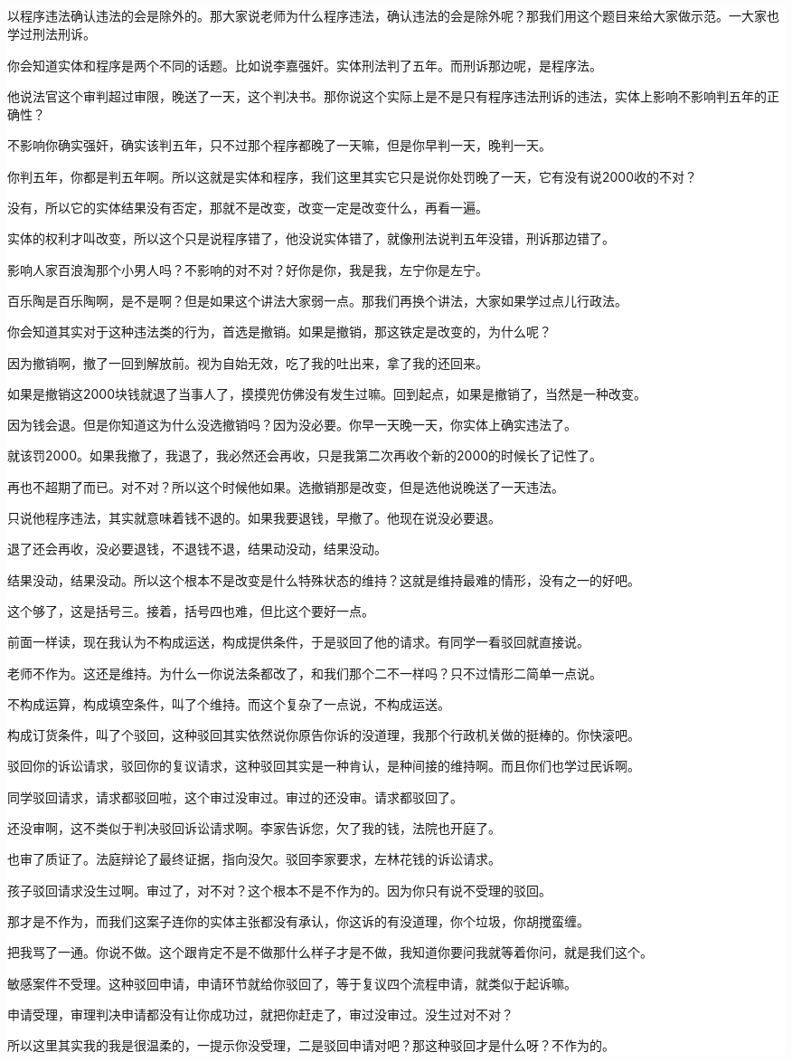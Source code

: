 以程序违法确认违法的会是除外的。那大家说老师为什么程序违法，确认违法的会是除外呢？那我们用这个题目来给大家做示范。一大家也学过刑法刑诉。

你会知道实体和程序是两个不同的话题。比如说李嘉强奸。实体刑法判了五年。而刑诉那边呢，是程序法。

他说法官这个审判超过审限，晚送了一天，这个判决书。那你说这个实际上是不是只有程序违法刑诉的违法，实体上影响不影响判五年的正确性？

不影响你确实强奸，确实该判五年，只不过那个程序都晚了一天嘛，但是你早判一天，晚判一天。

你判五年，你都是判五年啊。所以这就是实体和程序，我们这里其实它只是说你处罚晚了一天，它有没有说2000收的不对？

没有，所以它的实体结果没有否定，那就不是改变，改变一定是改变什么，再看一遍。

实体的权利才叫改变，所以这个只是说程序错了，他没说实体错了，就像刑法说判五年没错，刑诉那边错了。

影响人家百浪淘那个小男人吗？不影响的对不对？好你是你，我是我，左宁你是左宁。

百乐陶是百乐陶啊，是不是啊？但是如果这个讲法大家弱一点。那我们再换个讲法，大家如果学过点儿行政法。

你会知道其实对于这种违法类的行为，首选是撤销。如果是撤销，那这铁定是改变的，为什么呢？

因为撤销啊，撤了一回到解放前。视为自始无效，吃了我的吐出来，拿了我的还回来。

如果是撤销这2000块钱就退了当事人了，摸摸兜仿佛没有发生过嘛。回到起点，如果是撤销了，当然是一种改变。

因为钱会退。但是你知道这为什么没选撤销吗？因为没必要。你早一天晚一天，你实体上确实违法了。

就该罚2000。如果我撤了，我退了，我必然还会再收，只是我第二次再收个新的2000的时候长了记性了。

再也不超期了而已。对不对？所以这个时候他如果。选撤销那是改变，但是选他说晚送了一天违法。

只说他程序违法，其实就意味着钱不退的。如果我要退钱，早撤了。他现在说没必要退。

退了还会再收，没必要退钱，不退钱不退，结果动没动，结果没动。

结果没动，结果没动。所以这个根本不是改变是什么特殊状态的维持？这就是维持最难的情形，没有之一的好吧。

这个够了，这是括号三。接着，括号四也难，但比这个要好一点。

前面一样读，现在我认为不构成运送，构成提供条件，于是驳回了他的请求。有同学一看驳回就直接说。

老师不作为。这还是维持。为什么一你说法条都改了，和我们那个二不一样吗？只不过情形二简单一点说。

不构成运算，构成填空条件，叫了个维持。而这个复杂了一点说，不构成运送。

构成订货条件，叫了个驳回，这种驳回其实依然说你原告你诉的没道理，我那个行政机关做的挺棒的。你快滚吧。

驳回你的诉讼请求，驳回你的复议请求，这种驳回其实是一种肯认，是种间接的维持啊。而且你们也学过民诉啊。

同学驳回请求，请求都驳回啦，这个审过没审过。审过的还没审。请求都驳回了。

还没审啊，这不类似于判决驳回诉讼请求啊。李家告诉您，欠了我的钱，法院也开庭了。

也审了质证了。法庭辩论了最终证据，指向没欠。驳回李家要求，左林花钱的诉讼请求。

孩子驳回请求没生过啊。审过了，对不对？这个根本不是不作为的。因为你只有说不受理的驳回。

那才是不作为，而我们这案子连你的实体主张都没有承认，你这诉的有没道理，你个垃圾，你胡搅蛮缠。

把我骂了一通。你说不做。这个跟肯定不是不做那什么样子才是不做，我知道你要问我就等着你问，就是我们这个。

敏感案件不受理。这种驳回申请，申请环节就给你驳回了，等于复议四个流程申请，就类似于起诉嘛。

申请受理，审理判决申请都没有让你成功过，就把你赶走了，审过没审过。没生过对不对？

所以这里其实我的我是很温柔的，一提示你没受理，二是驳回申请对吧？那这种驳回才是什么呀？不作为的。
